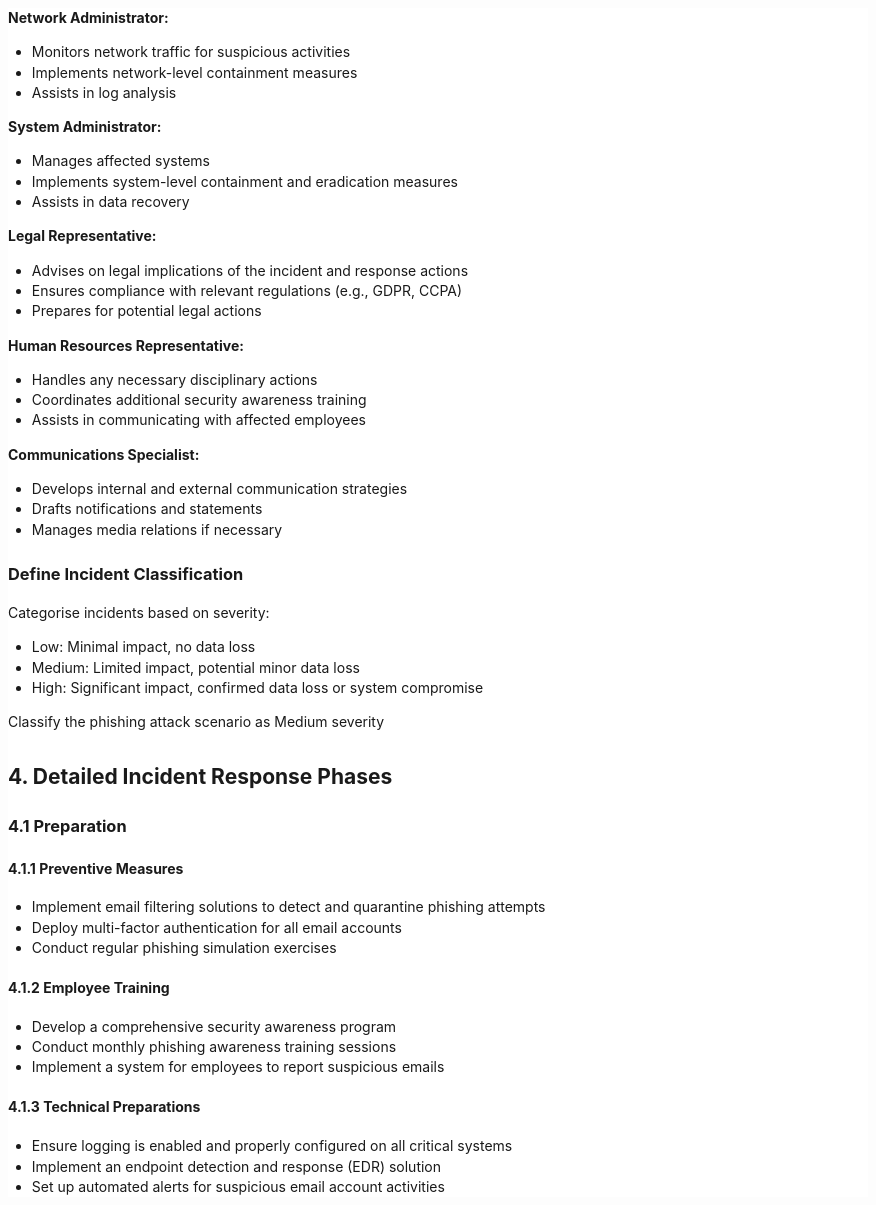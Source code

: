 **Network Administrator:**
- Monitors network traffic for suspicious activities
- Implements network-level containment measures
- Assists in log analysis

**System Administrator:**
- Manages affected systems
- Implements system-level containment and eradication measures
- Assists in data recovery

**Legal Representative:**
- Advises on legal implications of the incident and response actions
- Ensures compliance with relevant regulations (e.g., GDPR, CCPA)
- Prepares for potential legal actions

**Human Resources Representative:**
- Handles any necessary disciplinary actions
- Coordinates additional security awareness training
- Assists in communicating with affected employees

**Communications Specialist:**
- Develops internal and external communication strategies
- Drafts notifications and statements
- Manages media relations if necessary

### **Define Incident Classification**

Categorise incidents based on severity:
- Low: Minimal impact, no data loss
- Medium: Limited impact, potential minor data loss
- High: Significant impact, confirmed data loss or system compromise

Classify the phishing attack scenario as Medium severity

## **4. Detailed Incident Response Phases**

### **4.1 Preparation**

#### **4.1.1 Preventive Measures**
- Implement email filtering solutions to detect and quarantine
  phishing attempts
- Deploy multi-factor authentication for all email accounts
- Conduct regular phishing simulation exercises

#### **4.1.2 Employee Training**
- Develop a comprehensive security awareness program
- Conduct monthly phishing awareness training sessions
- Implement a system for employees to report suspicious emails

#### **4.1.3 Technical Preparations**
- Ensure logging is enabled and properly configured on all critical
  systems
- Implement an endpoint detection and response (EDR) solution
- Set up automated alerts for suspicious email account activities
